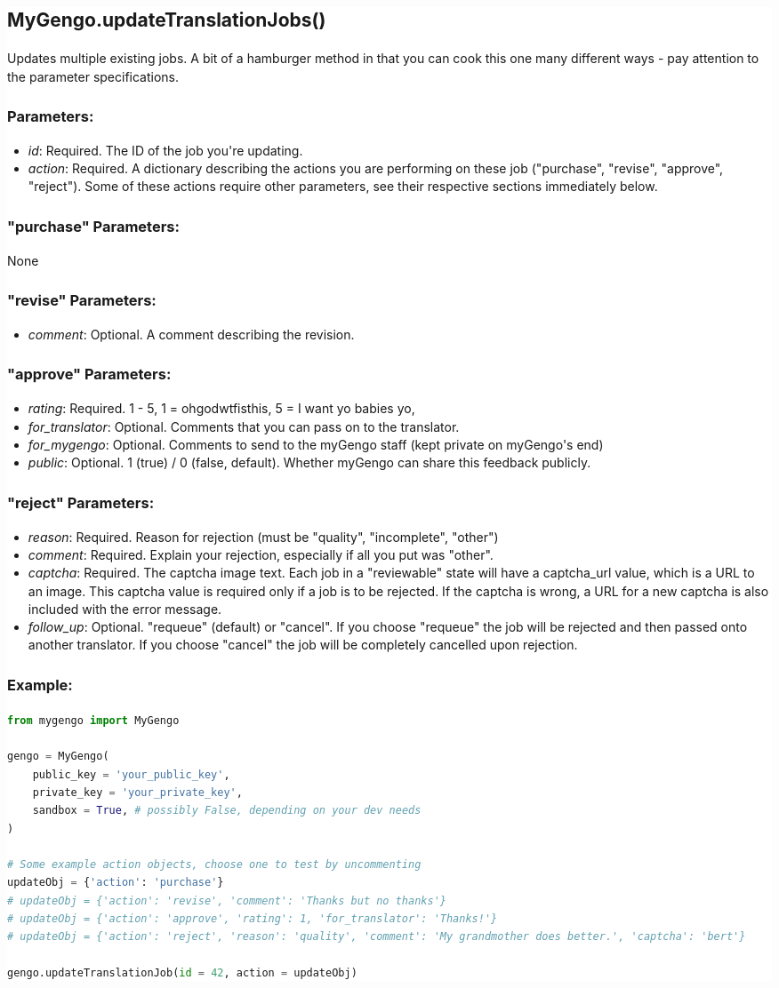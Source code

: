 MyGengo.updateTranslationJobs()
----------------------------------------------------------------------------------------------------------
Updates multiple existing jobs. A bit of a hamburger method in that you can cook this one many different ways - pay
attention to the parameter specifications.

### Parameters:
- _id_: Required. The ID of the job you're updating.
- _action_: Required. A dictionary describing the actions you are performing on these job ("purchase", "revise", "approve", "reject"). Some
of these actions require other parameters, see their respective sections immediately below.

### "purchase" Parameters:
None

### "revise" Parameters:
- _comment_: Optional. A comment describing the revision.

### "approve" Parameters:
- _rating_: Required. 1 - 5, 1 = ohgodwtfisthis, 5 = I want yo babies yo,
- _for_translator_: Optional. Comments that you can pass on to the translator.
- _for_mygengo_: Optional. Comments to send to the myGengo staff (kept private on myGengo's end)
- _public_: Optional. 1 (true) / 0 (false, default). Whether myGengo can share this feedback publicly.

### "reject" Parameters:
- _reason_: Required. Reason for rejection (must be "quality", "incomplete", "other")
- _comment_: Required. Explain your rejection, especially if all you put was "other".
- _captcha_: Required. The captcha image text. Each job in a "reviewable" state will have a captcha_url value, which is a URL to an image. This captcha value is required only if a job is to be rejected. If the captcha is wrong, a URL for a new captcha is also included with the error message.
- _follow_up_: Optional. "requeue" (default) or "cancel". If you choose "requeue" the job will be rejected and then passed onto another translator. If you choose "cancel" the job will be completely cancelled upon rejection.

### Example:
``` python
from mygengo import MyGengo

gengo = MyGengo(
    public_key = 'your_public_key',
    private_key = 'your_private_key',
    sandbox = True, # possibly False, depending on your dev needs
)

# Some example action objects, choose one to test by uncommenting
updateObj = {'action': 'purchase'}
# updateObj = {'action': 'revise', 'comment': 'Thanks but no thanks'}
# updateObj = {'action': 'approve', 'rating': 1, 'for_translator': 'Thanks!'}
# updateObj = {'action': 'reject', 'reason': 'quality', 'comment': 'My grandmother does better.', 'captcha': 'bert'}

gengo.updateTranslationJob(id = 42, action = updateObj)
```
